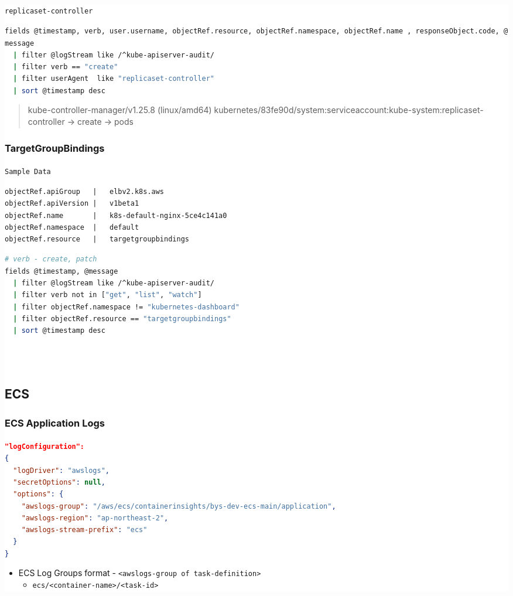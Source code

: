 `replicaset-controller`  
```bash
fields @timestamp, verb, user.username, objectRef.resource, objectRef.namespace, objectRef.name , responseObject.code, @message
  | filter @logStream like /^kube-apiserver-audit/
  | filter verb == "create"
  | filter userAgent  like "replicaset-controller"
  | sort @timestamp desc
```
> kube-controller-manager/v1.25.8 (linux/amd64) kubernetes/83fe90d/system:serviceaccount:kube-system:replicaset-controller -> create -> pods


### TargetGroupBindings
`Sample Data`
```
objectRef.apiGroup	 |   elbv2.k8s.aws
objectRef.apiVersion |   v1beta1
objectRef.name	     |   k8s-default-nginx-5ce4c141a0
objectRef.namespace	 |   default
objectRef.resource	 |   targetgroupbindings
```

```bash
# verb - create, patch
fields @timestamp, @message
  | filter @logStream like /^kube-apiserver-audit/
  | filter verb not in ["get", "list", "watch"]
  | filter objectRef.namespace != "kubernetes-dashboard"
  | filter objectRef.resource == "targetgroupbindings"
  | sort @timestamp desc
```



<br><br>

## ECS

### ECS Application Logs
```json
"logConfiguration": 
{
  "logDriver": "awslogs",
  "secretOptions": null,
  "options": {
    "awslogs-group": "/aws/ecs/containerinsights/bys-dev-ecs-main/application",
    "awslogs-region": "ap-northeast-2",
    "awslogs-stream-prefix": "ecs"
  }
}
```
- ECS Log Groups format - `<awslogs-group of task-definition>`
    - `ecs/<container-name>/<task-id>`
